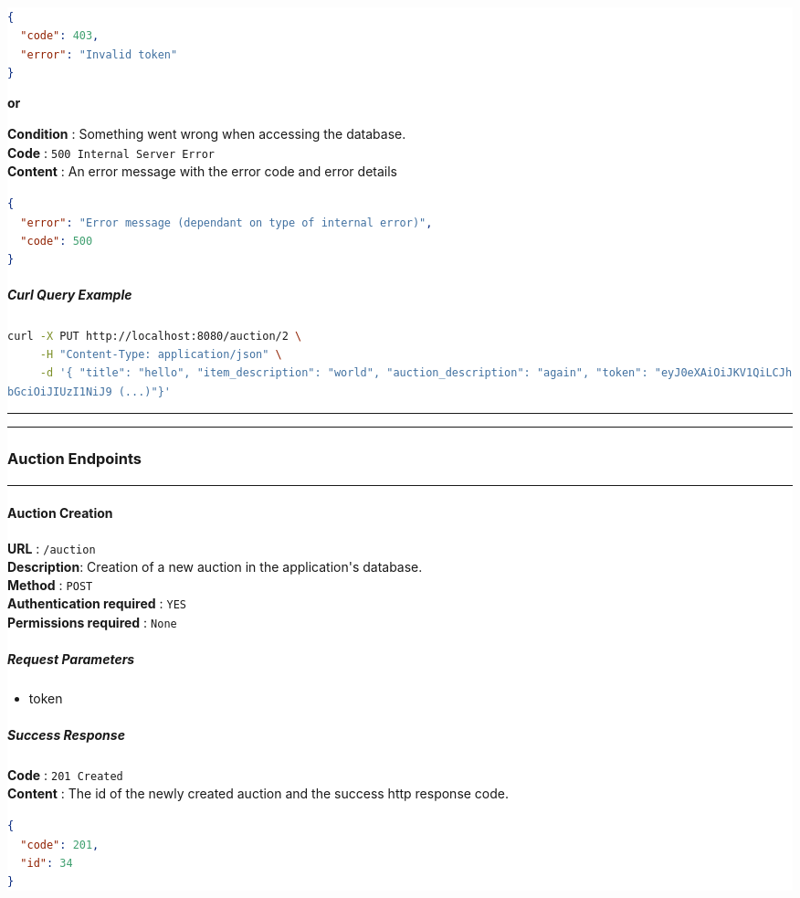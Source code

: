 ```json
{
  "code": 403,
  "error": "Invalid token"
}
```

**or**

**Condition** : Something went wrong when accessing the database.  
**Code** : `500 Internal Server Error`  
**Content** : An error message with the error code and error details

```json
{
  "error": "Error message (dependant on type of internal error)",
  "code": 500
}
```

##### Curl Query Example

```bash
curl -X PUT http://localhost:8080/auction/2 \
     -H "Content-Type: application/json" \
     -d '{ "title": "hello", "item_description": "world", "auction_description": "again", "token": "eyJ0eXAiOiJKV1QiLCJhbGciOiJIUzI1NiJ9 (...)"}'
```

---

---

### Auction Endpoints

---

#### Auction Creation

**URL** : `/auction`  
**Description**: Creation of a new auction in the application's database.  
**Method** : `POST`  
**Authentication required** : `YES`  
**Permissions required** : `None`

##### Request Parameters

- token

##### Success Response

**Code** : `201 Created`  
**Content** : The id of the newly created auction and the success http response code.

```json
{
  "code": 201,
  "id": 34
}
```
